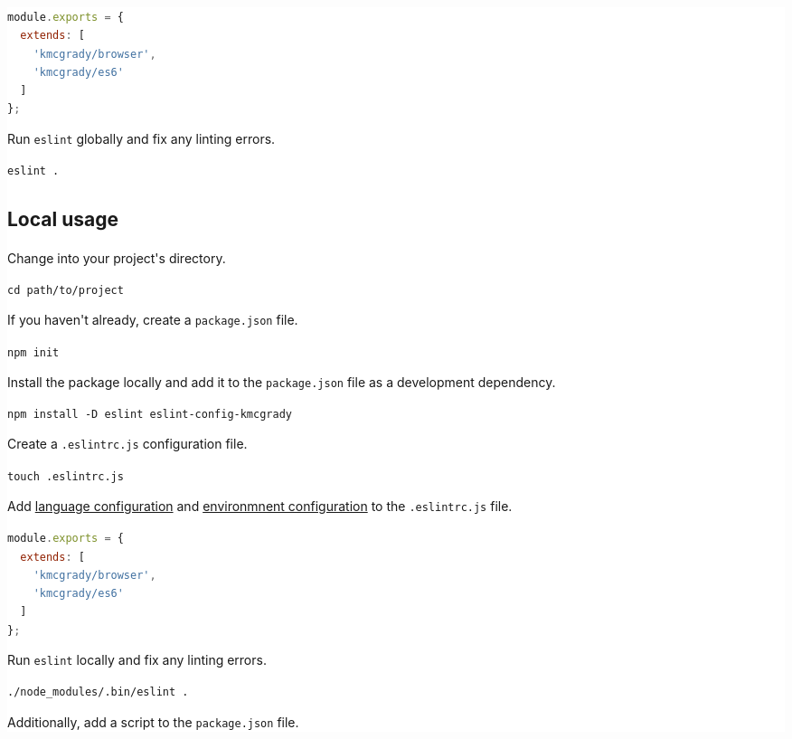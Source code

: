 ```js
module.exports = {
  extends: [
    'kmcgrady/browser',
    'kmcgrady/es6'
  ]
};
```

Run `eslint` globally and fix any linting errors.

```shell
eslint .
```

## Local usage

Change into your project's directory.

```shell
cd path/to/project
```

If you haven't already, create a `package.json` file.

```shell
npm init
```

Install the package locally and add it to the `package.json` file as a development dependency.

```shell
npm install -D eslint eslint-config-kmcgrady
```

Create a `.eslintrc.js` configuration file.

```shell
touch .eslintrc.js
```

Add [language configuration][language] and [environmnent configuration][environment] to the `.eslintrc.js` file.

```js
module.exports = {
  extends: [
    'kmcgrady/browser',
    'kmcgrady/es6'
  ]
};
```

Run `eslint` locally and fix any linting errors.

```shell
./node_modules/.bin/eslint .
```

Additionally, add a script to the `package.json` file.


[build-img]: https://img.shields.io/travis/kmcgrady/eslint-config-kmcgrady/master.svg?style=flat-square
[build-url]: https://travis-ci.org/kmcgrady/eslint-config-kmcgrady
[chat-img]: https://img.shields.io/gitter/room/eslint-config-kmcgrady/Lobby.svg?style=flat-square
[chat-url]: https://gitter.im/eslint-config-kmcgrady/Lobby
[license-img]: https://img.shields.io/npm/l/eslint-config-kmcgrady.svg?style=flat-square
[license-url]: https://github.com/kmcgrady/eslint-config-kmcgrady/blob/master/LICENSE
[npm-img]: https://img.shields.io/npm/v/eslint-config-kmcgrady.svg?style=flat-square
[npm-url]: https://www.npmjs.com/package/eslint-config-kmcgrady
[angular]: https://github.com/Gillespie59/eslint-plugin-angular
[babel]: https://github.com/babel/babel-eslint
[env]: http://eslint.org/docs/user-guide/configuring#specifying-environments
[eslint]: http://eslint.org/
[eslint_philosophy]: http://eslint.org/docs/about/
[espree]: https://github.com/eslint/espree
[galvanize]: http://www.galvanize.com/
[node]: https://nodejs.org/
[react]: https://github.com/yannickcr/eslint-plugin-react
[shopify]: https://github.com/Shopify/eslint-config-shopify
[language]: #language-configuration
[overriding]: #overriding-rules
[philosophy]: #philosophy
[environment]: #environment-configuration